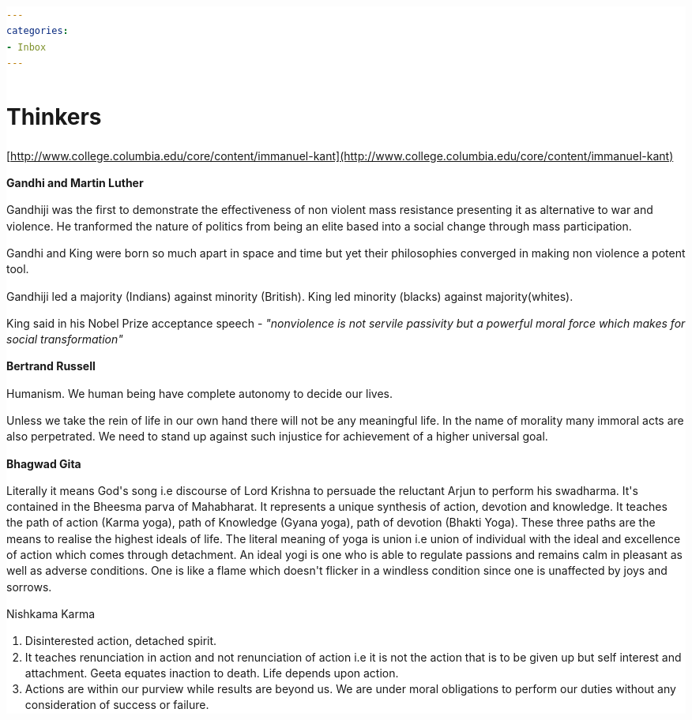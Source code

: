 ```yaml
---
categories:
- Inbox
---
```

# Thinkers

[http://www.college.columbia.edu/core/content/immanuel-kant](http://www.college.columbia.edu/core/content/immanuel-kant)

**Gandhi and Martin Luther**

Gandhiji was the first to demonstrate the effectiveness of non violent mass resistance presenting it as alternative to war and violence. He tranformed the nature of politics from being an elite based into a social change through mass participation. 

Gandhi and King were born so much apart in space and time but yet their philosophies converged in making non violence a potent tool.

Gandhiji led a majority (Indians) against minority (British). King led minority (blacks) against majority(whites). 

King said in his Nobel Prize acceptance speech - _"nonviolence is not servile passivity but a powerful moral force which makes for social transformation"_

  

**Bertrand Russell**

Humanism. We human being have complete autonomy to decide our lives.

Unless we take the rein of life in our own hand there will not be any meaningful life. In the name of morality many immoral acts are also perpetrated. We need to stand up against such injustice for achievement of a higher universal goal.

**Bhagwad Gita**

Literally it means God's song i.e discourse of Lord Krishna to persuade the reluctant Arjun to perform his swadharma. It's contained in the Bheesma parva of Mahabharat. It represents a unique synthesis of action, devotion and knowledge. It teaches the path of action (Karma yoga), path of Knowledge (Gyana yoga), path of devotion (Bhakti Yoga). These three paths are the means to realise the highest ideals of life. The literal meaning of yoga is union i.e union of individual with the ideal and excellence of action which comes through detachment. An ideal yogi is one who is able to regulate passions and remains calm in pleasant as well as adverse conditions. One is like a flame which doesn't flicker in a windless condition since one is unaffected by joys and sorrows.

  

Nishkama Karma

1. Disinterested action, detached spirit.
2. It teaches renunciation in action and not renunciation of action i.e it is not the action that is to be given up but self interest and attachment. Geeta equates inaction to death. Life depends upon action.
3. Actions are within our purview while results are beyond us. We are under moral obligations to perform our duties without any consideration of success or failure.
